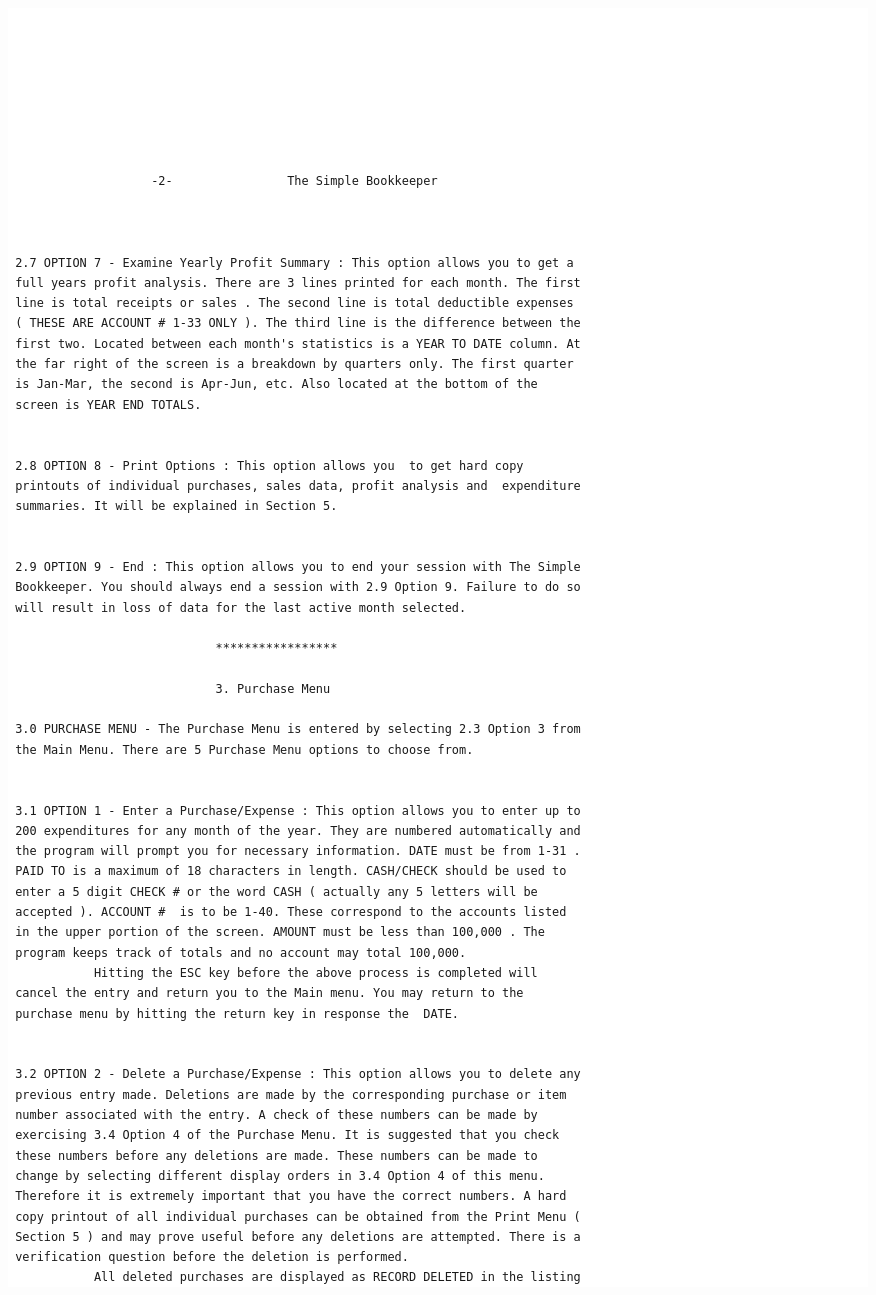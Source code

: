```








                    -2-                The Simple Bookkeeper



 2.7 OPTION 7 - Examine Yearly Profit Summary : This option allows you to get a
 full years profit analysis. There are 3 lines printed for each month. The first
 line is total receipts or sales . The second line is total deductible expenses
 ( THESE ARE ACCOUNT # 1-33 ONLY ). The third line is the difference between the
 first two. Located between each month's statistics is a YEAR TO DATE column. At
 the far right of the screen is a breakdown by quarters only. The first quarter
 is Jan-Mar, the second is Apr-Jun, etc. Also located at the bottom of the
 screen is YEAR END TOTALS.


 2.8 OPTION 8 - Print Options : This option allows you  to get hard copy
 printouts of individual purchases, sales data, profit analysis and  expenditure
 summaries. It will be explained in Section 5.


 2.9 OPTION 9 - End : This option allows you to end your session with The Simple
 Bookkeeper. You should always end a session with 2.9 Option 9. Failure to do so
 will result in loss of data for the last active month selected.

                             *****************

                             3. Purchase Menu

 3.0 PURCHASE MENU - The Purchase Menu is entered by selecting 2.3 Option 3 from
 the Main Menu. There are 5 Purchase Menu options to choose from.


 3.1 OPTION 1 - Enter a Purchase/Expense : This option allows you to enter up to
 200 expenditures for any month of the year. They are numbered automatically and
 the program will prompt you for necessary information. DATE must be from 1-31 .
 PAID TO is a maximum of 18 characters in length. CASH/CHECK should be used to
 enter a 5 digit CHECK # or the word CASH ( actually any 5 letters will be
 accepted ). ACCOUNT #  is to be 1-40. These correspond to the accounts listed
 in the upper portion of the screen. AMOUNT must be less than 100,000 . The
 program keeps track of totals and no account may total 100,000.
            Hitting the ESC key before the above process is completed will
 cancel the entry and return you to the Main menu. You may return to the
 purchase menu by hitting the return key in response the  DATE.


 3.2 OPTION 2 - Delete a Purchase/Expense : This option allows you to delete any
 previous entry made. Deletions are made by the corresponding purchase or item
 number associated with the entry. A check of these numbers can be made by
 exercising 3.4 Option 4 of the Purchase Menu. It is suggested that you check
 these numbers before any deletions are made. These numbers can be made to
 change by selecting different display orders in 3.4 Option 4 of this menu.
 Therefore it is extremely important that you have the correct numbers. A hard
 copy printout of all individual purchases can be obtained from the Print Menu (
 Section 5 ) and may prove useful before any deletions are attempted. There is a
 verification question before the deletion is performed.
            All deleted purchases are displayed as RECORD DELETED in the listing
```